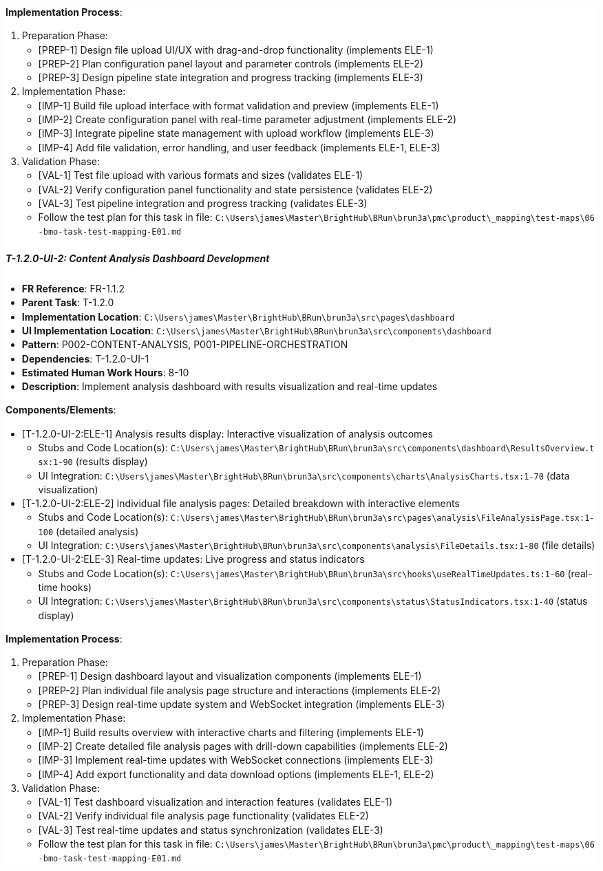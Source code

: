 **Implementation Process**:
1. Preparation Phase:
   - [PREP-1] Design file upload UI/UX with drag-and-drop functionality (implements ELE-1)
   - [PREP-2] Plan configuration panel layout and parameter controls (implements ELE-2)
   - [PREP-3] Design pipeline state integration and progress tracking (implements ELE-3)
2. Implementation Phase:
   - [IMP-1] Build file upload interface with format validation and preview (implements ELE-1)
   - [IMP-2] Create configuration panel with real-time parameter adjustment (implements ELE-2)
   - [IMP-3] Integrate pipeline state management with upload workflow (implements ELE-3)
   - [IMP-4] Add file validation, error handling, and user feedback (implements ELE-1, ELE-3)
3. Validation Phase:
   - [VAL-1] Test file upload with various formats and sizes (validates ELE-1)
   - [VAL-2] Verify configuration panel functionality and state persistence (validates ELE-2)
   - [VAL-3] Test pipeline integration and progress tracking (validates ELE-3)
   - Follow the test plan for this task in file: `C:\Users\james\Master\BrightHub\BRun\brun3a\pmc\product\_mapping\test-maps\06-bmo-task-test-mapping-E01.md`

##### T-1.2.0-UI-2: Content Analysis Dashboard Development
- **FR Reference**: FR-1.1.2
- **Parent Task**: T-1.2.0
- **Implementation Location**: `C:\Users\james\Master\BrightHub\BRun\brun3a\src\pages\dashboard`
- **UI Implementation Location**: `C:\Users\james\Master\BrightHub\BRun\brun3a\src\components\dashboard`
- **Pattern**: P002-CONTENT-ANALYSIS, P001-PIPELINE-ORCHESTRATION
- **Dependencies**: T-1.2.0-UI-1
- **Estimated Human Work Hours**: 8-10
- **Description**: Implement analysis dashboard with results visualization and real-time updates

**Components/Elements**:
- [T-1.2.0-UI-2:ELE-1] Analysis results display: Interactive visualization of analysis outcomes
  - Stubs and Code Location(s): `C:\Users\james\Master\BrightHub\BRun\brun3a\src\components\dashboard\ResultsOverview.tsx:1-90` (results display)
  - UI Integration: `C:\Users\james\Master\BrightHub\BRun\brun3a\src\components\charts\AnalysisCharts.tsx:1-70` (data visualization)
- [T-1.2.0-UI-2:ELE-2] Individual file analysis pages: Detailed breakdown with interactive elements
  - Stubs and Code Location(s): `C:\Users\james\Master\BrightHub\BRun\brun3a\src\pages\analysis\FileAnalysisPage.tsx:1-100` (detailed analysis)
  - UI Integration: `C:\Users\james\Master\BrightHub\BRun\brun3a\src\components\analysis\FileDetails.tsx:1-80` (file details)
- [T-1.2.0-UI-2:ELE-3] Real-time updates: Live progress and status indicators
  - Stubs and Code Location(s): `C:\Users\james\Master\BrightHub\BRun\brun3a\src\hooks\useRealTimeUpdates.ts:1-60` (real-time hooks)
  - UI Integration: `C:\Users\james\Master\BrightHub\BRun\brun3a\src\components\status\StatusIndicators.tsx:1-40` (status display)

**Implementation Process**:
1. Preparation Phase:
   - [PREP-1] Design dashboard layout and visualization components (implements ELE-1)
   - [PREP-2] Plan individual file analysis page structure and interactions (implements ELE-2)
   - [PREP-3] Design real-time update system and WebSocket integration (implements ELE-3)
2. Implementation Phase:
   - [IMP-1] Build results overview with interactive charts and filtering (implements ELE-1)
   - [IMP-2] Create detailed file analysis pages with drill-down capabilities (implements ELE-2)
   - [IMP-3] Implement real-time updates with WebSocket connections (implements ELE-3)
   - [IMP-4] Add export functionality and data download options (implements ELE-1, ELE-2)
3. Validation Phase:
   - [VAL-1] Test dashboard visualization and interaction features (validates ELE-1)
   - [VAL-2] Verify individual file analysis page functionality (validates ELE-2)
   - [VAL-3] Test real-time updates and status synchronization (validates ELE-3)
   - Follow the test plan for this task in file: `C:\Users\james\Master\BrightHub\BRun\brun3a\pmc\product\_mapping\test-maps\06-bmo-task-test-mapping-E01.md`
